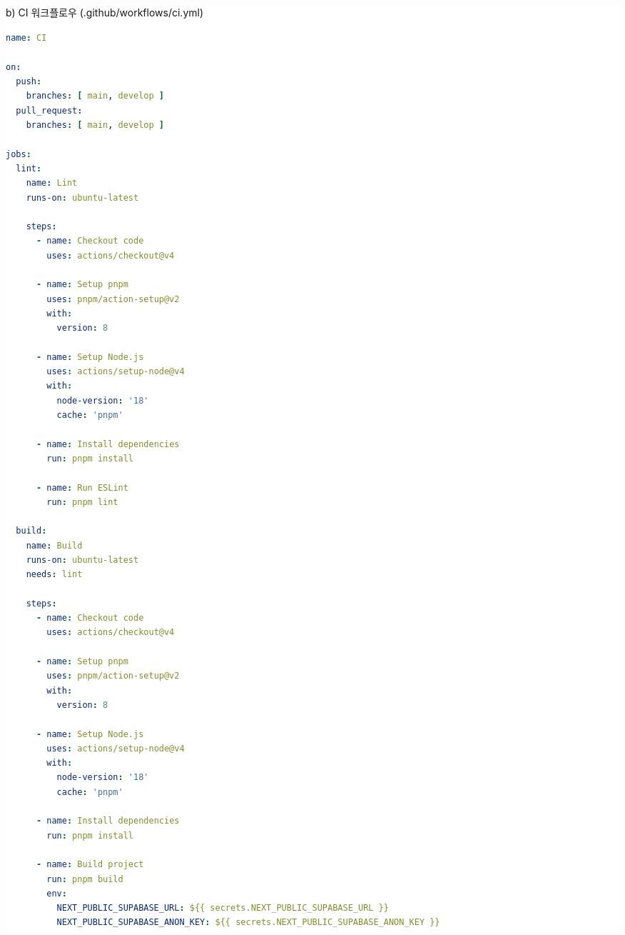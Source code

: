    b) CI 워크플로우 (.github/workflows/ci.yml)
   ```yaml
   name: CI
   
   on:
     push:
       branches: [ main, develop ]
     pull_request:
       branches: [ main, develop ]
   
   jobs:
     lint:
       name: Lint
       runs-on: ubuntu-latest
       
       steps:
         - name: Checkout code
           uses: actions/checkout@v4
         
         - name: Setup pnpm
           uses: pnpm/action-setup@v2
           with:
             version: 8
         
         - name: Setup Node.js
           uses: actions/setup-node@v4
           with:
             node-version: '18'
             cache: 'pnpm'
         
         - name: Install dependencies
           run: pnpm install
         
         - name: Run ESLint
           run: pnpm lint
     
     build:
       name: Build
       runs-on: ubuntu-latest
       needs: lint
       
       steps:
         - name: Checkout code
           uses: actions/checkout@v4
         
         - name: Setup pnpm
           uses: pnpm/action-setup@v2
           with:
             version: 8
         
         - name: Setup Node.js
           uses: actions/setup-node@v4
           with:
             node-version: '18'
             cache: 'pnpm'
         
         - name: Install dependencies
           run: pnpm install
         
         - name: Build project
           run: pnpm build
           env:
             NEXT_PUBLIC_SUPABASE_URL: ${{ secrets.NEXT_PUBLIC_SUPABASE_URL }}
             NEXT_PUBLIC_SUPABASE_ANON_KEY: ${{ secrets.NEXT_PUBLIC_SUPABASE_ANON_KEY }}
   ```